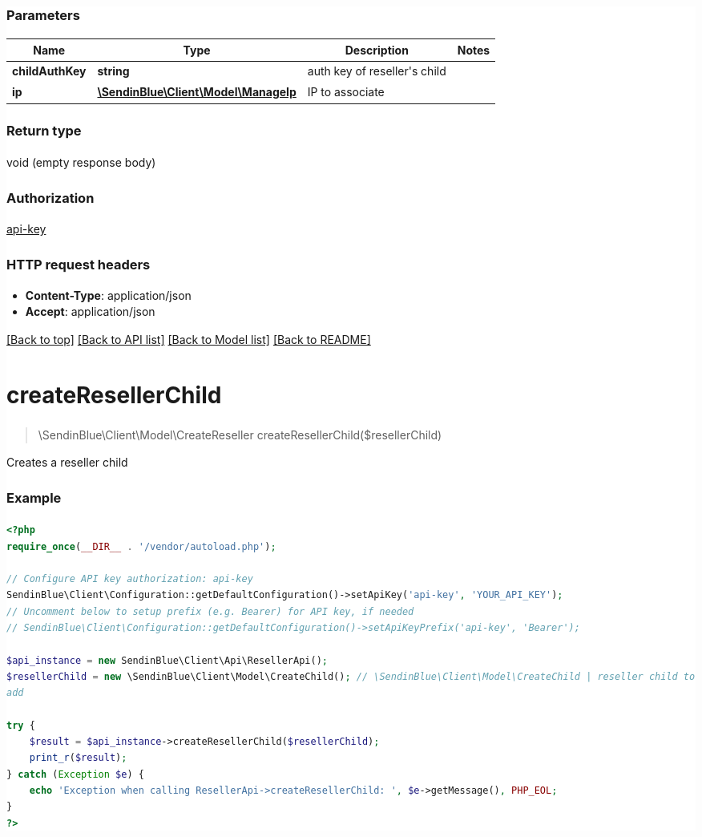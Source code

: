 ### Parameters

Name | Type | Description  | Notes
------------- | ------------- | ------------- | -------------
 **childAuthKey** | **string**| auth key of reseller&#39;s child |
 **ip** | [**\SendinBlue\Client\Model\ManageIp**](../Model/ManageIp.md)| IP to associate |

### Return type

void (empty response body)

### Authorization

[api-key](../../README.md#api-key)

### HTTP request headers

 - **Content-Type**: application/json
 - **Accept**: application/json

[[Back to top]](#) [[Back to API list]](../../README.md#documentation-for-api-endpoints) [[Back to Model list]](../../README.md#documentation-for-models) [[Back to README]](../../README.md)

# **createResellerChild**
> \SendinBlue\Client\Model\CreateReseller createResellerChild($resellerChild)

Creates a reseller child

### Example
```php
<?php
require_once(__DIR__ . '/vendor/autoload.php');

// Configure API key authorization: api-key
SendinBlue\Client\Configuration::getDefaultConfiguration()->setApiKey('api-key', 'YOUR_API_KEY');
// Uncomment below to setup prefix (e.g. Bearer) for API key, if needed
// SendinBlue\Client\Configuration::getDefaultConfiguration()->setApiKeyPrefix('api-key', 'Bearer');

$api_instance = new SendinBlue\Client\Api\ResellerApi();
$resellerChild = new \SendinBlue\Client\Model\CreateChild(); // \SendinBlue\Client\Model\CreateChild | reseller child to add

try {
    $result = $api_instance->createResellerChild($resellerChild);
    print_r($result);
} catch (Exception $e) {
    echo 'Exception when calling ResellerApi->createResellerChild: ', $e->getMessage(), PHP_EOL;
}
?>
```
